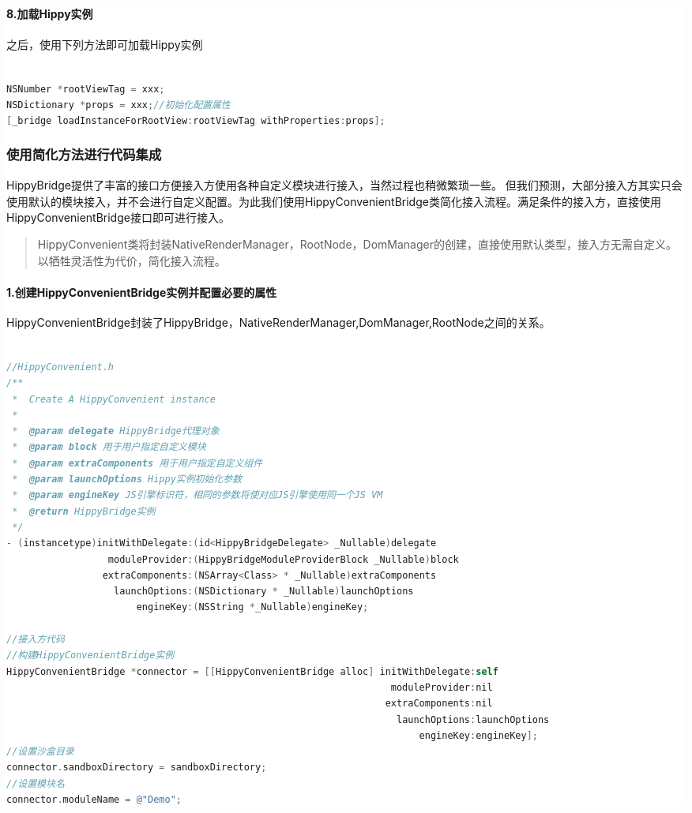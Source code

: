 #### 8.加载Hippy实例

之后，使用下列方法即可加载Hippy实例

```objectivec

NSNumber *rootViewTag = xxx;
NSDictionary *props = xxx;//初始化配置属性
[_bridge loadInstanceForRootView:rootViewTag withProperties:props];

```

### 使用简化方法进行代码集成

HippyBridge提供了丰富的接口方便接入方使用各种自定义模块进行接入，当然过程也稍微繁琐一些。
但我们预测，大部分接入方其实只会使用默认的模块接入，并不会进行自定义配置。为此我们使用HippyConvenientBridge类简化接入流程。满足条件的接入方，直接使用HippyConvenientBridge接口即可进行接入。

>HippyConvenient类将封装NativeRenderManager，RootNode，DomManager的创建，直接使用默认类型，接入方无需自定义。以牺牲灵活性为代价，简化接入流程。

#### 1.创建HippyConvenientBridge实例并配置必要的属性

HippyConvenientBridge封装了HippyBridge，NativeRenderManager,DomManager,RootNode之间的关系。

```objectivec

//HippyConvenient.h
/**
 *  Create A HippyConvenient instance
 *
 *  @param delegate HippyBridge代理对象
 *  @param block 用于用户指定自定义模块
 *  @param extraComponents 用于用户指定自定义组件
 *  @param launchOptions Hippy实例初始化参数
 *  @param engineKey JS引擎标识符，相同的参数将使对应JS引擎使用同一个JS VM
 *  @return HippyBridge实例
 */
- (instancetype)initWithDelegate:(id<HippyBridgeDelegate> _Nullable)delegate
                  moduleProvider:(HippyBridgeModuleProviderBlock _Nullable)block
                 extraComponents:(NSArray<Class> * _Nullable)extraComponents
                   launchOptions:(NSDictionary * _Nullable)launchOptions
                       engineKey:(NSString *_Nullable)engineKey;

//接入方代码
//构建HippyConvenientBridge实例
HippyConvenientBridge *connector = [[HippyConvenientBridge alloc] initWithDelegate:self 
                                                                    moduleProvider:nil 
                                                                   extraComponents:nil 
                                                                     launchOptions:launchOptions 
                                                                         engineKey:engineKey];
//设置沙盒目录
connector.sandboxDirectory = sandboxDirectory;
//设置模块名
connector.moduleName = @"Demo";

```
